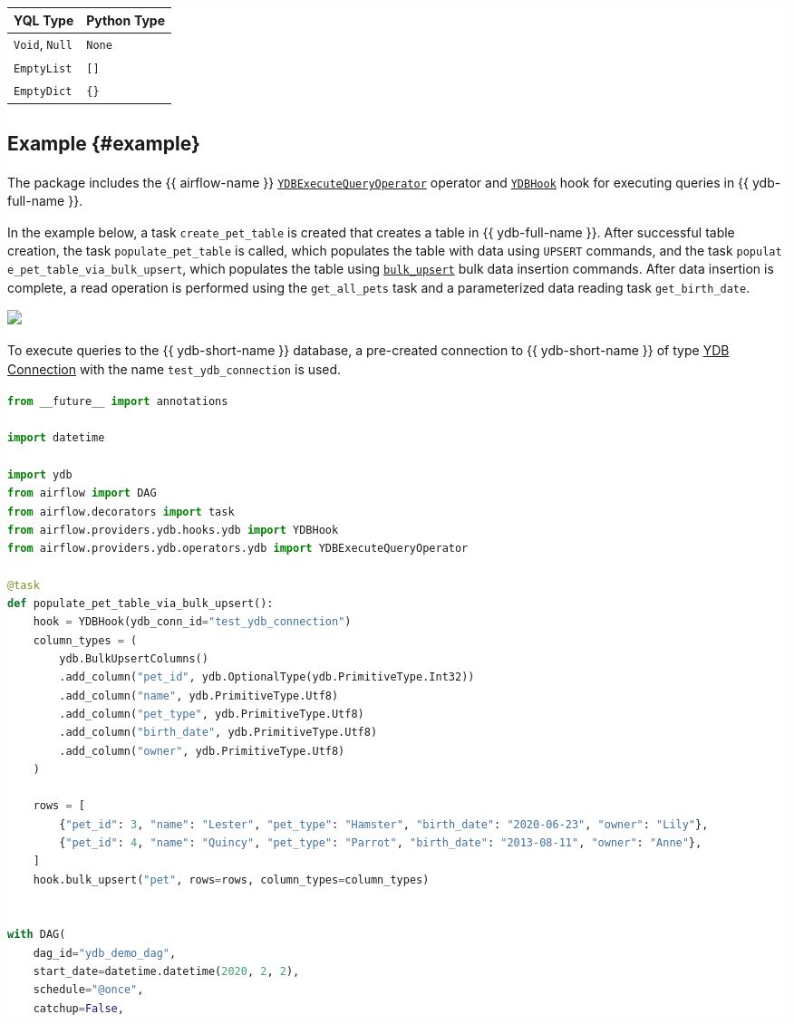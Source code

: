 | YQL Type | Python Type |
| --- | --- |
| `Void`, `Null` | `None` |
| `EmptyList` | `[]` |
| `EmptyDict` | `{}` |

## Example {#example}

The package includes the {{ airflow-name }} [`YDBExecuteQueryOperator`](https://airflow.apache.org/docs/apache-airflow-providers-ydb/stable/_api/airflow/providers/ydb/operators/ydb/index.html) operator and [`YDBHook`](https://airflow.apache.org/docs/apache-airflow-providers-ydb/stable/_api/airflow/providers/ydb/hooks/ydb/index.html) hook for executing queries in {{ ydb-full-name }}.

In the example below, a task `create_pet_table` is created that creates a table in {{ ydb-full-name }}. After successful table creation, the task `populate_pet_table` is called, which populates the table with data using `UPSERT` commands, and the task `populate_pet_table_via_bulk_upsert`, which populates the table using [`bulk_upsert`](../../recipes/ydb-sdk/bulk-upsert.md) bulk data insertion commands. After data insertion is complete, a read operation is performed using the `get_all_pets` task and a parameterized data reading task `get_birth_date`.

![](_assets/airflow_dag.png)

To execute queries to the {{ ydb-short-name }} database, a pre-created connection to {{ ydb-short-name }} of type [YDB Connection](https://airflow.apache.org/docs/apache-airflow-providers-ydb/stable/connections/ydb.html) with the name `test_ydb_connection` is used.

```python
from __future__ import annotations

import datetime

import ydb
from airflow import DAG
from airflow.decorators import task
from airflow.providers.ydb.hooks.ydb import YDBHook
from airflow.providers.ydb.operators.ydb import YDBExecuteQueryOperator

@task
def populate_pet_table_via_bulk_upsert():
    hook = YDBHook(ydb_conn_id="test_ydb_connection")
    column_types = (
        ydb.BulkUpsertColumns()
        .add_column("pet_id", ydb.OptionalType(ydb.PrimitiveType.Int32))
        .add_column("name", ydb.PrimitiveType.Utf8)
        .add_column("pet_type", ydb.PrimitiveType.Utf8)
        .add_column("birth_date", ydb.PrimitiveType.Utf8)
        .add_column("owner", ydb.PrimitiveType.Utf8)
    )

    rows = [
        {"pet_id": 3, "name": "Lester", "pet_type": "Hamster", "birth_date": "2020-06-23", "owner": "Lily"},
        {"pet_id": 4, "name": "Quincy", "pet_type": "Parrot", "birth_date": "2013-08-11", "owner": "Anne"},
    ]
    hook.bulk_upsert("pet", rows=rows, column_types=column_types)


with DAG(
    dag_id="ydb_demo_dag",
    start_date=datetime.datetime(2020, 2, 2),
    schedule="@once",
    catchup=False,
```